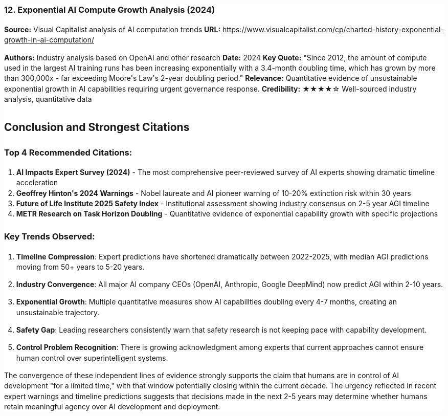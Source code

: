 ### 12. Exponential AI Compute Growth Analysis (2024)
**Source:** Visual Capitalist analysis of AI computation trends
**URL:** https://www.visualcapitalist.com/cp/charted-history-exponential-growth-in-ai-computation/

**Authors:** Industry analysis based on OpenAI and other research
**Date:** 2024
**Key Quote:** "Since 2012, the amount of compute used in the largest AI training runs has been increasing exponentially with a 3.4-month doubling time, which has grown by more than 300,000x - far exceeding Moore's Law's 2-year doubling period."
**Relevance:** Quantitative evidence of unsustainable exponential growth in AI capabilities requiring urgent governance response.
**Credibility:** ★★★★☆ Well-sourced industry analysis, quantitative data

## Conclusion and Strongest Citations

### Top 4 Recommended Citations:

1. **AI Impacts Expert Survey (2024)** - The most comprehensive peer-reviewed survey of AI experts showing dramatic timeline acceleration
2. **Geoffrey Hinton's 2024 Warnings** - Nobel laureate and AI pioneer warning of 10-20% extinction risk within 30 years
3. **Future of Life Institute 2025 Safety Index** - Institutional assessment showing industry consensus on 2-5 year AGI timeline
4. **METR Research on Task Horizon Doubling** - Quantitative evidence of exponential capability growth with specific projections

### Key Trends Observed:

1. **Timeline Compression**: Expert predictions have shortened dramatically between 2022-2025, with median AGI predictions moving from 50+ years to 5-20 years.

2. **Industry Convergence**: All major AI company CEOs (OpenAI, Anthropic, Google DeepMind) now predict AGI within 2-10 years.

3. **Exponential Growth**: Multiple quantitative measures show AI capabilities doubling every 4-7 months, creating an unsustainable trajectory.

4. **Safety Gap**: Leading researchers consistently warn that safety research is not keeping pace with capability development.

5. **Control Problem Recognition**: There is growing acknowledgment among experts that current approaches cannot ensure human control over superintelligent systems.

The convergence of these independent lines of evidence strongly supports the claim that humans are in control of AI development "for a limited time," with that window potentially closing within the current decade. The urgency reflected in recent expert warnings and timeline predictions suggests that decisions made in the next 2-5 years may determine whether humans retain meaningful agency over AI development and deployment.